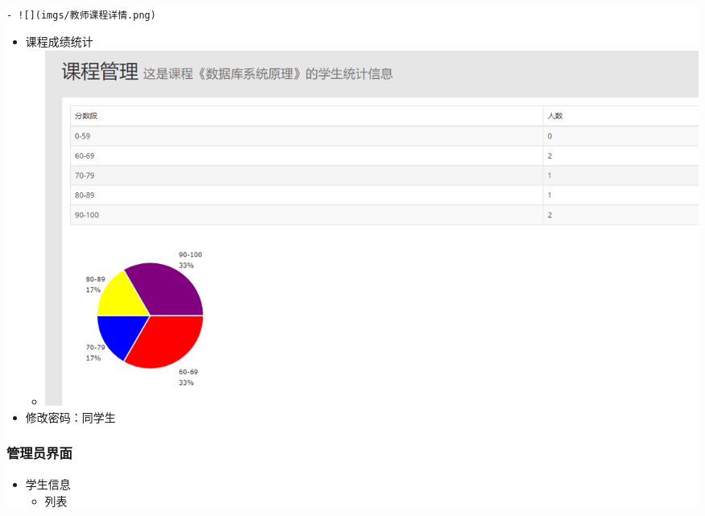     - ![](imgs/教师课程详情.png)
- 课程成绩统计
    - ![](imgs/教师课程成绩统计.png)
- 修改密码：同学生

### 管理员界面
- 学生信息
    - 列表